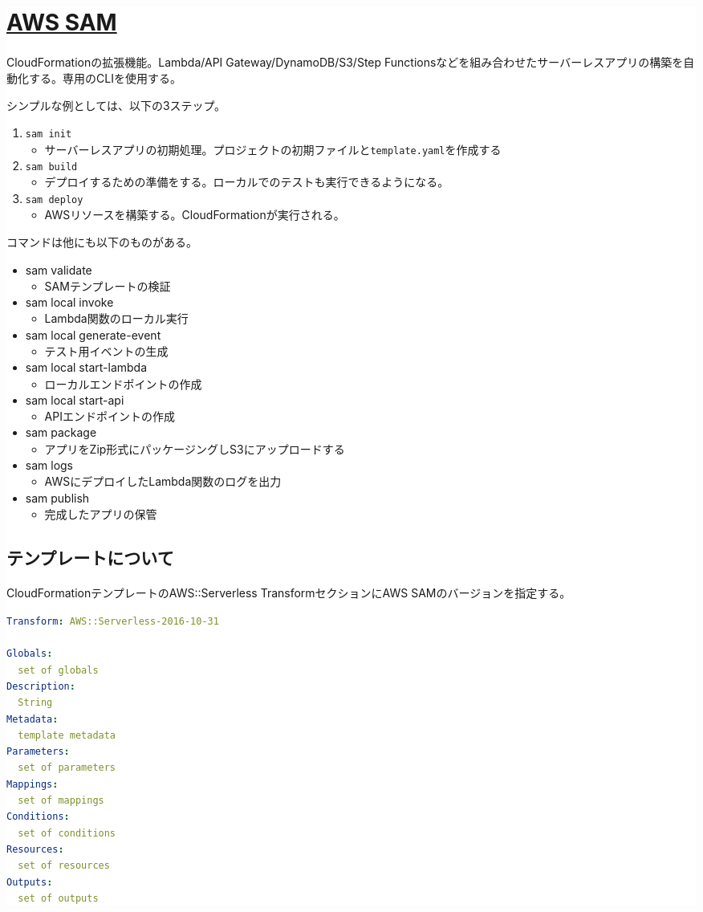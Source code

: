 # [AWS SAM](https://www.slideshare.net/AmazonWebServicesJapan/20190814-aws-black-belt-online-seminar-aws-serverless-application-model-165314501)

CloudFormationの拡張機能。Lambda/API Gateway/DynamoDB/S3/Step Functionsなどを組み合わせたサーバーレスアプリの構築を自動化する。専用のCLIを使用する。

シンプルな例としては、以下の3ステップ。

1. `sam init`
    - サーバーレスアプリの初期処理。プロジェクトの初期ファイルと`template.yaml`を作成する
2. `sam build`
    - デプロイするための準備をする。ローカルでのテストも実行できるようになる。
3. `sam deploy`
    - AWSリソースを構築する。CloudFormationが実行される。

コマンドは他にも以下のものがある。

- sam validate
    - SAMテンプレートの検証
- sam local invoke
    - Lambda関数のローカル実行
- sam local generate-event
    - テスト用イベントの生成
- sam local start-lambda
    - ローカルエンドポイントの作成
- sam local start-api
    - APIエンドポイントの作成
- sam package
    - アプリをZip形式にパッケージングしS3にアップロードする
- sam logs
    - AWSにデプロイしたLambda関数のログを出力
- sam publish
    - 完成したアプリの保管

## テンプレートについて

CloudFormationテンプレートのAWS::Serverless TransformセクションにAWS SAMのバージョンを指定する。

```yaml
Transform: AWS::Serverless-2016-10-31

Globals:
  set of globals
Description:
  String
Metadata:
  template metadata
Parameters:
  set of parameters
Mappings:
  set of mappings
Conditions:
  set of conditions
Resources:
  set of resources
Outputs:
  set of outputs
```
